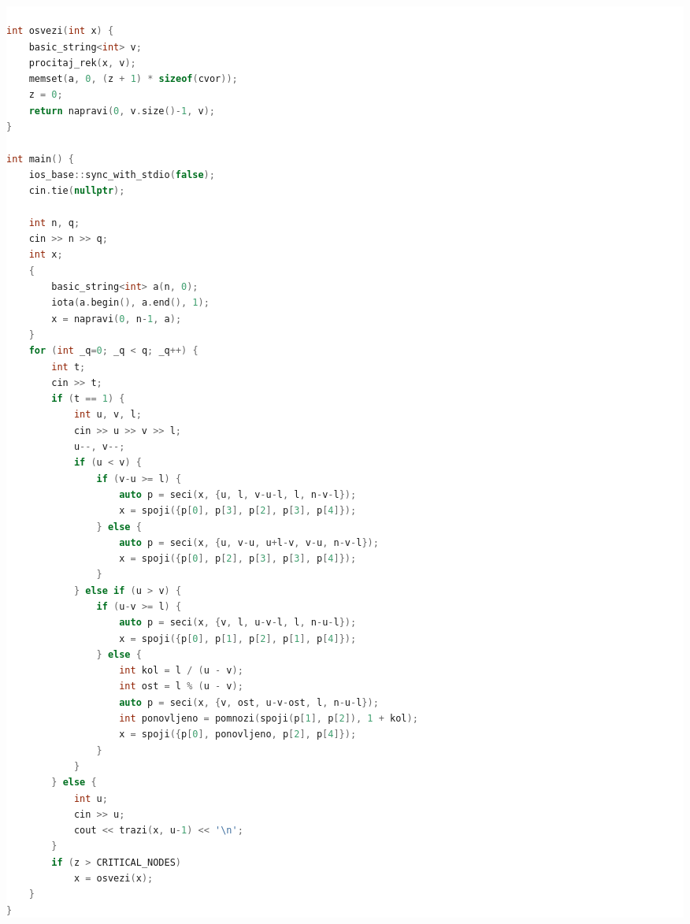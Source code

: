 ``` cpp title="05_dodela.cpp" linenums="1"

int osvezi(int x) {
	basic_string<int> v;
	procitaj_rek(x, v);
	memset(a, 0, (z + 1) * sizeof(cvor));
	z = 0;
	return napravi(0, v.size()-1, v);
}

int main() {
	ios_base::sync_with_stdio(false);
	cin.tie(nullptr);

	int n, q;
	cin >> n >> q;
	int x;
	{
		basic_string<int> a(n, 0);
		iota(a.begin(), a.end(), 1);
		x = napravi(0, n-1, a);
	}
	for (int _q=0; _q < q; _q++) {
		int t;
		cin >> t;
		if (t == 1) {
			int u, v, l;
			cin >> u >> v >> l;
			u--, v--;
			if (u < v) {
				if (v-u >= l) {
					auto p = seci(x, {u, l, v-u-l, l, n-v-l});
					x = spoji({p[0], p[3], p[2], p[3], p[4]});
				} else {
					auto p = seci(x, {u, v-u, u+l-v, v-u, n-v-l});
					x = spoji({p[0], p[2], p[3], p[3], p[4]});
				}
			} else if (u > v) {
				if (u-v >= l) {
					auto p = seci(x, {v, l, u-v-l, l, n-u-l});
					x = spoji({p[0], p[1], p[2], p[1], p[4]});
				} else {
					int kol = l / (u - v);
					int ost = l % (u - v);
					auto p = seci(x, {v, ost, u-v-ost, l, n-u-l});
					int ponovljeno = pomnozi(spoji(p[1], p[2]), 1 + kol);
					x = spoji({p[0], ponovljeno, p[2], p[4]});
				}
			}
		} else {
			int u;
			cin >> u;
			cout << trazi(x, u-1) << '\n';
		}
		if (z > CRITICAL_NODES)
			x = osvezi(x);
	}
}
```

